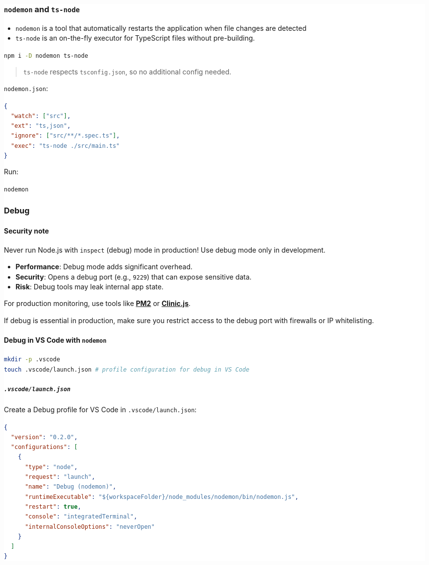 ### `nodemon` and `ts-node`

- `nodemon` is a tool that automatically restarts the application when file changes are detected
- `ts-node` is an on-the-fly executor for TypeScript files without pre-building.

```bash
npm i -D nodemon ts-node
```

> `ts-node` respects `tsconfig.json`, so no additional config needed.

`nodemon.json`:

```json
{
  "watch": ["src"],
  "ext": "ts,json",
  "ignore": ["src/**/*.spec.ts"],
  "exec": "ts-node ./src/main.ts"
}
```

Run:

```bash
nodemon
```

### Debug

#### Security note

Never run Node.js with `inspect` (debug) mode in production! Use debug mode only in development.

- **Performance**: Debug mode adds significant overhead.
- **Security**: Opens a debug port (e.g., `9229`) that can expose sensitive data.
- **Risk**: Debug tools may leak internal app state.

For production monitoring, use tools like **[PM2](https://pm2.keymetrics.io/)** or **[Clinic.js](https://clinicjs.org/)**.

If debug is essential in production, make sure you restrict access to the debug port with firewalls or IP whitelisting.

#### Debug in VS Code with `nodemon`

```bash
mkdir -p .vscode
touch .vscode/launch.json # profile configuration for debug in VS Code
```

##### `.vscode/launch.json`

Create a Debug profile for VS Code in `.vscode/launch.json`:

```json
{
  "version": "0.2.0",
  "configurations": [
    {
      "type": "node",
      "request": "launch",
      "name": "Debug (nodemon)",
      "runtimeExecutable": "${workspaceFolder}/node_modules/nodemon/bin/nodemon.js",
      "restart": true,
      "console": "integratedTerminal",
      "internalConsoleOptions": "neverOpen"
    }
  ]
}
```
